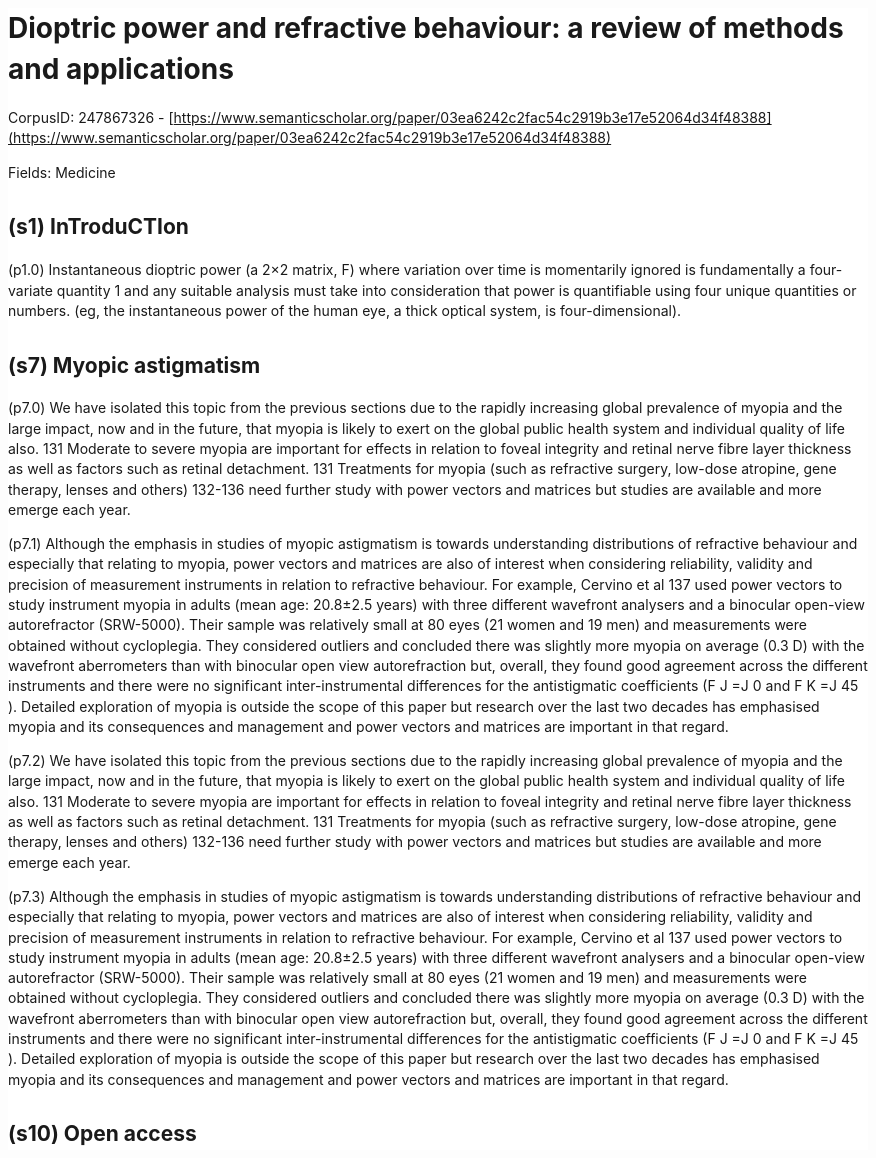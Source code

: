 # Dioptric power and refractive behaviour: a review of methods and applications

CorpusID: 247867326 - [https://www.semanticscholar.org/paper/03ea6242c2fac54c2919b3e17e52064d34f48388](https://www.semanticscholar.org/paper/03ea6242c2fac54c2919b3e17e52064d34f48388)

Fields: Medicine

## (s1) InTroduCTIon
(p1.0) Instantaneous dioptric power (a 2×2 matrix, F) where variation over time is momentarily ignored is fundamentally a four-variate quantity 1 and any suitable analysis must take into consideration that power is quantifiable using four unique quantities or numbers. (eg, the instantaneous power of the human eye, a thick optical system, is four-dimensional).
## (s7) Myopic astigmatism
(p7.0) We have isolated this topic from the previous sections due to the rapidly increasing global prevalence of myopia and the large impact, now and in the future, that myopia is likely to exert on the global public health system and individual quality of life also. 131 Moderate to severe myopia are important for effects in relation to foveal integrity and retinal nerve fibre layer thickness as well as factors such as retinal detachment. 131 Treatments for myopia (such as refractive surgery, low-dose atropine, gene therapy, lenses and others) 132-136 need further study with power vectors and matrices but studies are available and more emerge each year.

(p7.1) Although the emphasis in studies of myopic astigmatism is towards understanding distributions of refractive behaviour and especially that relating to myopia, power vectors and matrices are also of interest when considering reliability, validity and precision of measurement instruments in relation to refractive behaviour. For example, Cervino et al 137 used power vectors to study instrument myopia in adults (mean age: 20.8±2.5 years) with three different wavefront analysers and a binocular open-view autorefractor (SRW-5000). Their sample was relatively small at 80 eyes (21 women and 19 men) and measurements were obtained without cycloplegia. They considered outliers and concluded there was slightly more myopia on average (0.3 D) with the wavefront aberrometers than with binocular open view autorefraction but, overall, they found good agreement across the different instruments and there were no significant inter-instrumental differences for the antistigmatic coefficients (F J =J 0 and F K =J 45 ). Detailed exploration of myopia is outside the scope of this paper but research over the last two decades has emphasised myopia and its consequences and management and power vectors and matrices are important in that regard.

(p7.2) We have isolated this topic from the previous sections due to the rapidly increasing global prevalence of myopia and the large impact, now and in the future, that myopia is likely to exert on the global public health system and individual quality of life also. 131 Moderate to severe myopia are important for effects in relation to foveal integrity and retinal nerve fibre layer thickness as well as factors such as retinal detachment. 131 Treatments for myopia (such as refractive surgery, low-dose atropine, gene therapy, lenses and others) 132-136 need further study with power vectors and matrices but studies are available and more emerge each year.

(p7.3) Although the emphasis in studies of myopic astigmatism is towards understanding distributions of refractive behaviour and especially that relating to myopia, power vectors and matrices are also of interest when considering reliability, validity and precision of measurement instruments in relation to refractive behaviour. For example, Cervino et al 137 used power vectors to study instrument myopia in adults (mean age: 20.8±2.5 years) with three different wavefront analysers and a binocular open-view autorefractor (SRW-5000). Their sample was relatively small at 80 eyes (21 women and 19 men) and measurements were obtained without cycloplegia. They considered outliers and concluded there was slightly more myopia on average (0.3 D) with the wavefront aberrometers than with binocular open view autorefraction but, overall, they found good agreement across the different instruments and there were no significant inter-instrumental differences for the antistigmatic coefficients (F J =J 0 and F K =J 45 ). Detailed exploration of myopia is outside the scope of this paper but research over the last two decades has emphasised myopia and its consequences and management and power vectors and matrices are important in that regard.
## (s10) Open access